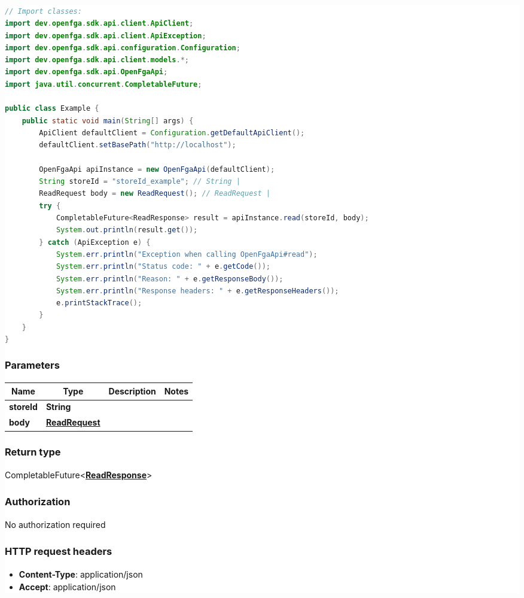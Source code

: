 ```java
// Import classes:
import dev.openfga.sdk.api.client.ApiClient;
import dev.openfga.sdk.api.client.ApiException;
import dev.openfga.sdk.api.configuration.Configuration;
import dev.openfga.sdk.api.client.models.*;
import dev.openfga.sdk.api.OpenFgaApi;
import java.util.concurrent.CompletableFuture;

public class Example {
    public static void main(String[] args) {
        ApiClient defaultClient = Configuration.getDefaultApiClient();
        defaultClient.setBasePath("http://localhost");

        OpenFgaApi apiInstance = new OpenFgaApi(defaultClient);
        String storeId = "storeId_example"; // String | 
        ReadRequest body = new ReadRequest(); // ReadRequest | 
        try {
            CompletableFuture<ReadResponse> result = apiInstance.read(storeId, body);
            System.out.println(result.get());
        } catch (ApiException e) {
            System.err.println("Exception when calling OpenFgaApi#read");
            System.err.println("Status code: " + e.getCode());
            System.err.println("Reason: " + e.getResponseBody());
            System.err.println("Response headers: " + e.getResponseHeaders());
            e.printStackTrace();
        }
    }
}
```

### Parameters


| Name | Type | Description  | Notes |
|------------- | ------------- | ------------- | -------------|
| **storeId** | **String**|  | |
| **body** | [**ReadRequest**](ReadRequest.md)|  | |

### Return type

CompletableFuture<[**ReadResponse**](ReadResponse.md)>


### Authorization

No authorization required

### HTTP request headers

- **Content-Type**: application/json
- **Accept**: application/json
